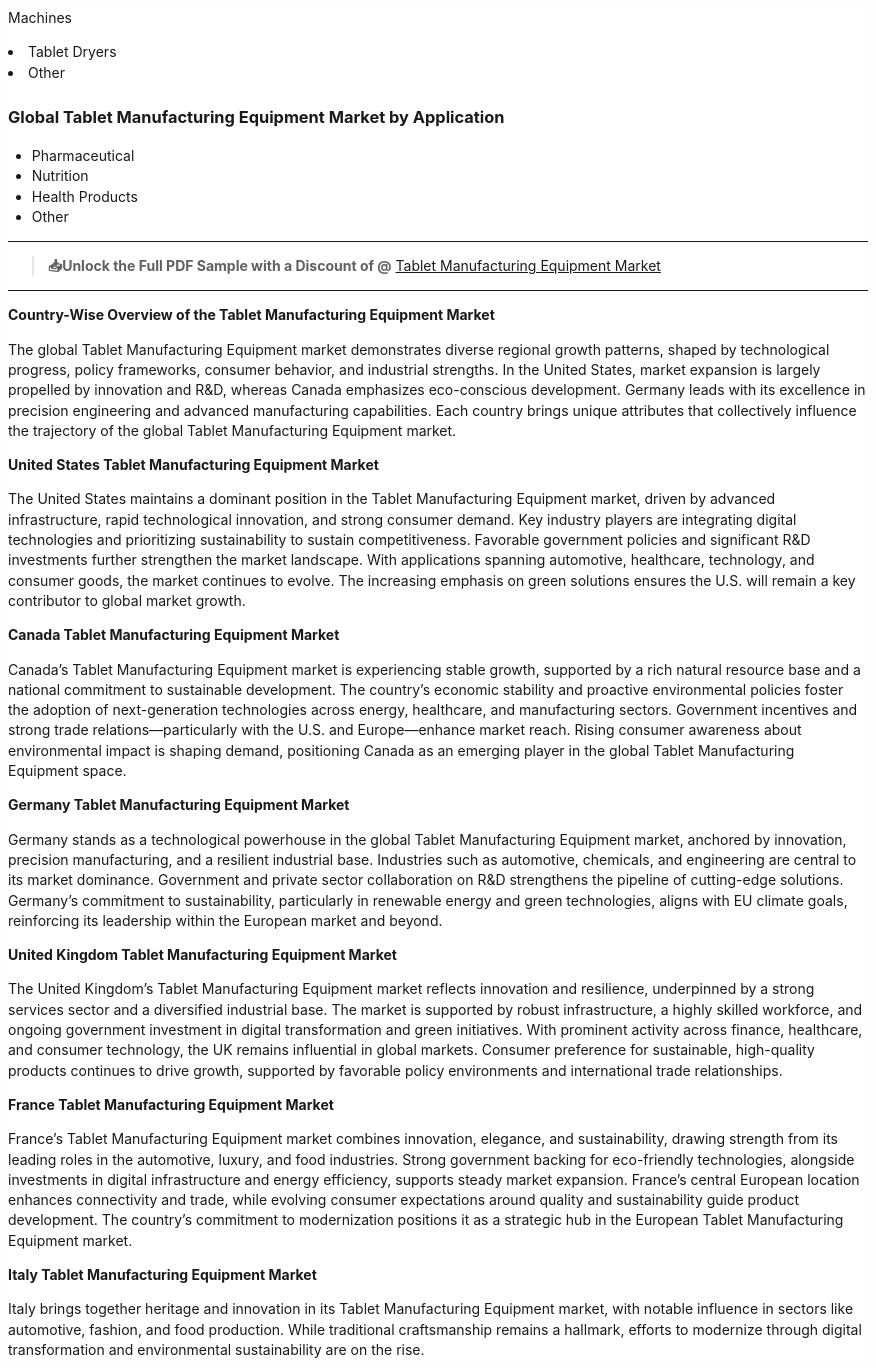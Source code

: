 Machines</li><li>Tablet Dryers</li><li>Other</li></ul><h3>Global Tablet Manufacturing Equipment Market by Application</h3><ul><li>Pharmaceutical</li><li>Nutrition</li><li>Health Products</li><li>Other</li></ul></p><hr /><blockquote><p><strong>📥Unlock the Full PDF Sample with a Discount of @</strong> <a href="https://www.marketresearchintellect.com/ask-for-discount/?rid=1080019&amp;utm_source=Github-April&amp;utm_medium=019">Tablet Manufacturing Equipment Market</a></p></blockquote><hr /><p class="" data-start="217" data-end="261"><strong data-start="217" data-end="261">Country-Wise Overview of the Tablet Manufacturing Equipment Market</strong></p><p class="" data-start="263" data-end="774">The global Tablet Manufacturing Equipment market demonstrates diverse regional growth patterns, shaped by technological progress, policy frameworks, consumer behavior, and industrial strengths. In the United States, market expansion is largely propelled by innovation and R&amp;D, whereas Canada emphasizes eco-conscious development. Germany leads with its excellence in precision engineering and advanced manufacturing capabilities. Each country brings unique attributes that collectively influence the trajectory of the global Tablet Manufacturing Equipment market.</p><p class="" data-start="776" data-end="1421"><strong data-start="776" data-end="805">United States Tablet Manufacturing Equipment Market</strong></p><p class="" data-start="776" data-end="1421">The United States maintains a dominant position in the Tablet Manufacturing Equipment market, driven by advanced infrastructure, rapid technological innovation, and strong consumer demand. Key industry players are integrating digital technologies and prioritizing sustainability to sustain competitiveness. Favorable government policies and significant R&amp;D investments further strengthen the market landscape. With applications spanning automotive, healthcare, technology, and consumer goods, the market continues to evolve. The increasing emphasis on green solutions ensures the U.S. will remain a key contributor to global market growth.</p><p class="" data-start="1423" data-end="2019"><strong data-start="1423" data-end="1445">Canada Tablet Manufacturing Equipment Market</strong></p><p class="" data-start="1423" data-end="2019">Canada&rsquo;s Tablet Manufacturing Equipment market is experiencing stable growth, supported by a rich natural resource base and a national commitment to sustainable development. The country&rsquo;s economic stability and proactive environmental policies foster the adoption of next-generation technologies across energy, healthcare, and manufacturing sectors. Government incentives and strong trade relations&mdash;particularly with the U.S. and Europe&mdash;enhance market reach. Rising consumer awareness about environmental impact is shaping demand, positioning Canada as an emerging player in the global Tablet Manufacturing Equipment space.</p><p class="" data-start="2021" data-end="2591"><strong data-start="2021" data-end="2044">Germany Tablet Manufacturing Equipment Market</strong></p><p class="" data-start="2021" data-end="2591">Germany stands as a technological powerhouse in the global Tablet Manufacturing Equipment market, anchored by innovation, precision manufacturing, and a resilient industrial base. Industries such as automotive, chemicals, and engineering are central to its market dominance. Government and private sector collaboration on R&amp;D strengthens the pipeline of cutting-edge solutions. Germany&rsquo;s commitment to sustainability, particularly in renewable energy and green technologies, aligns with EU climate goals, reinforcing its leadership within the European market and beyond.</p><p class="" data-start="2593" data-end="3221"><strong data-start="2593" data-end="2623">United Kingdom Tablet Manufacturing Equipment Market</strong></p><p class="" data-start="2593" data-end="3221">The United Kingdom&rsquo;s Tablet Manufacturing Equipment market reflects innovation and resilience, underpinned by a strong services sector and a diversified industrial base. The market is supported by robust infrastructure, a highly skilled workforce, and ongoing government investment in digital transformation and green initiatives. With prominent activity across finance, healthcare, and consumer technology, the UK remains influential in global markets. Consumer preference for sustainable, high-quality products continues to drive growth, supported by favorable policy environments and international trade relationships.</p><p class="" data-start="3223" data-end="3838"><strong data-start="3223" data-end="3245">France Tablet Manufacturing Equipment Market</strong></p><p class="" data-start="3223" data-end="3838">France&rsquo;s Tablet Manufacturing Equipment market combines innovation, elegance, and sustainability, drawing strength from its leading roles in the automotive, luxury, and food industries. Strong government backing for eco-friendly technologies, alongside investments in digital infrastructure and energy efficiency, supports steady market expansion. France&rsquo;s central European location enhances connectivity and trade, while evolving consumer expectations around quality and sustainability guide product development. The country&rsquo;s commitment to modernization positions it as a strategic hub in the European Tablet Manufacturing Equipment market.</p><p class="" data-start="3840" data-end="4422"><strong data-start="3840" data-end="3861">Italy Tablet Manufacturing Equipment Market</strong></p><p class="" data-start="3840" data-end="4422">Italy brings together heritage and innovation in its Tablet Manufacturing Equipment market, with notable influence in sectors like automotive, fashion, and food production. While traditional craftsmanship remains a hallmark, efforts to modernize through digital transformation and environmental sustainability are on the rise.